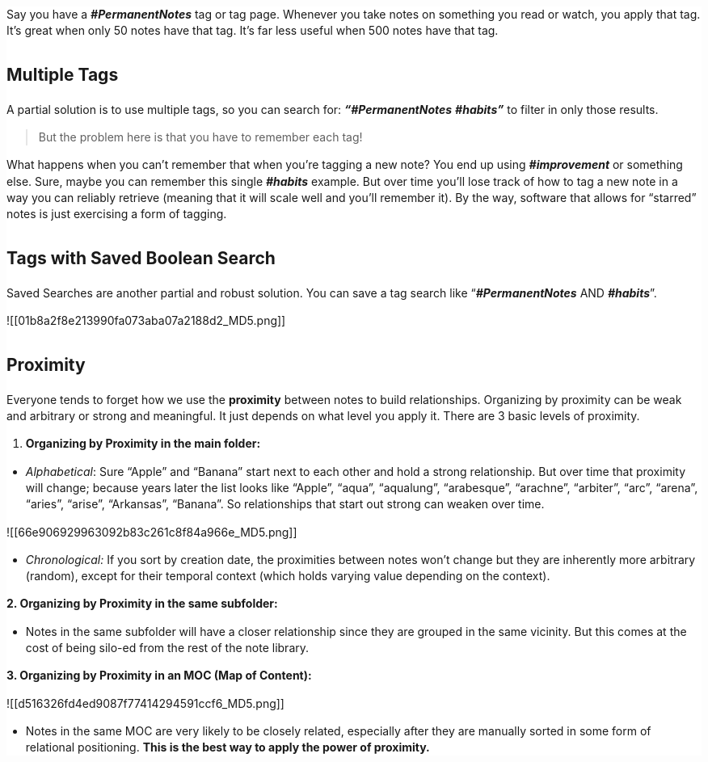 Say you have a ***#PermanentNotes*** tag or tag page. Whenever you take notes on something you read or watch, you apply that tag. It’s great when only 50 notes have that tag. It’s far less useful when 500 notes have that tag.

## **Multiple** Tags

A partial solution is to use multiple tags, so you can search for: ***“#PermanentNotes*** ***#habits”*** to filter in only those results.

> But the problem here is that you have to remember each tag!

What happens when you can’t remember that when you’re tagging a new note? You end up using ***#improvement*** or something else. Sure, maybe you can remember this single ***#habits*** example. But over time you’ll lose track of how to tag a new note in a way you can reliably retrieve (meaning that it will scale well and you’ll remember it). By the way, software that allows for “starred” notes is just exercising a form of tagging.

## Tags with Saved Boolean Search

Saved Searches are another partial and robust solution. You can save a tag search like “***#PermanentNotes*** AND ***#habits***”.

![[01b8a2f8e213990fa073aba07a2188d2_MD5.png]]

## Proximity

Everyone tends to forget how we use the **proximity** between notes to build relationships. Organizing by proximity can be weak and arbitrary or strong and meaningful. It just depends on what level you apply it. There are 3 basic levels of proximity.

1. **Organizing by Proximity in the main folder:**

- *Alphabetical*: Sure “Apple” and “Banana” start next to each other and hold a strong relationship. But over time that proximity will change; because years later the list looks like “Apple”, “aqua”, “aqualung”, “arabesque”, “arachne”, “arbiter”, “arc”, “arena”, “aries”, “arise”, “Arkansas”, “Banana”. So relationships that start out strong can weaken over time.

![[66e906929963092b83c261c8f84a966e_MD5.png]]

- *Chronological:* If you sort by creation date, the proximities between notes won’t change but they are inherently more arbitrary (random), except for their temporal context (which holds varying value depending on the context).

**2\. Organizing by Proximity in the same subfolder:**

- Notes in the same subfolder will have a closer relationship since they are grouped in the same vicinity. But this comes at the cost of being silo-ed from the rest of the note library.

**3\. Organizing by Proximity in an MOC (Map of Content):**

![[d516326fd4ed9087f77414294591ccf6_MD5.png]]

- Notes in the same MOC are very likely to be closely related, especially after they are manually sorted in some form of relational positioning. **This is the best way to apply the power of proximity.**
